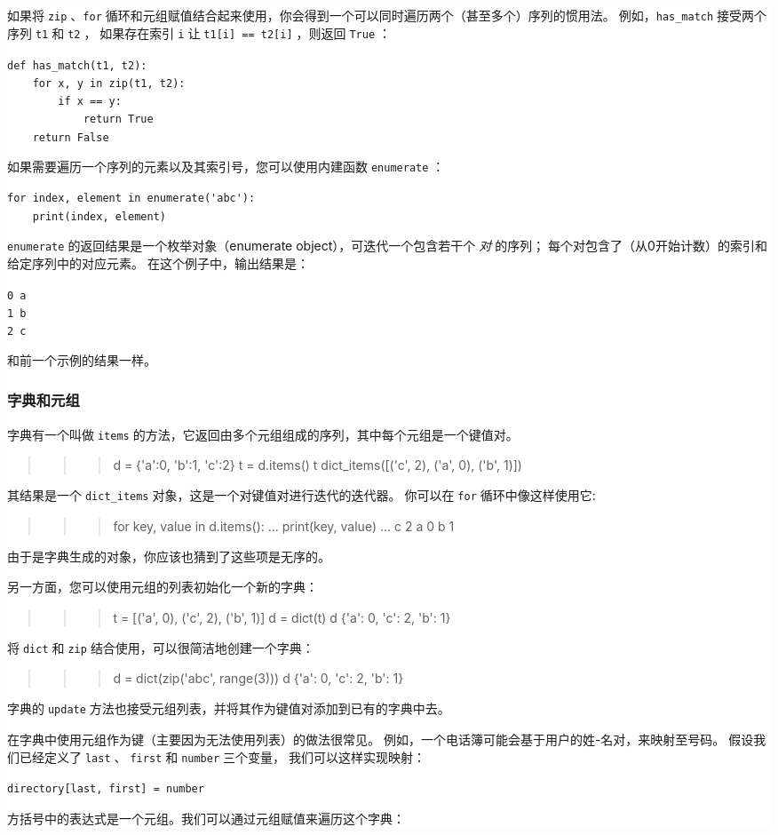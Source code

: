 如果将 `zip` 、`for` 循环和元组赋值结合起来使用，你会得到一个可以同时遍历两个（甚至多个）序列的惯用法。 例如，`has_match` 接受两个序列 `t1` 和 `t2` ， 如果存在索引 `i` 让 `t1[i] == t2[i]` ，则返回 `True` ：

```text
def has_match(t1, t2):
    for x, y in zip(t1, t2):
        if x == y:
            return True
    return False
```

如果需要遍历一个序列的元素以及其索引号，您可以使用内建函数 `enumerate` ：

```text
for index, element in enumerate('abc'):
    print(index, element)
```

 `enumerate` 的返回结果是一个枚举对象（enumerate object），可迭代一个包含若干个 _对_ 的序列； 每个对包含了（从0开始计数）的索引和给定序列中的对应元素。 在这个例子中，输出结果是：

```text
0 a
1 b
2 c
```

和前一个示例的结果一样。

### 字典和元组

字典有一个叫做 `items` 的方法，它返回由多个元组组成的序列，其中每个元组是一个键值对。

> > > d = {'a':0, 'b':1, 'c':2} t = d.items\(\) t dict\_items\(\[\('c', 2\), \('a', 0\), \('b', 1\)\]\)

其结果是一个 `dict_items` 对象，这是一个对键值对进行迭代的迭代器。 你可以在 `for` 循环中像这样使用它:

> > > for key, value in d.items\(\): ... print\(key, value\) ... c 2 a 0 b 1

由于是字典生成的对象，你应该也猜到了这些项是无序的。

另一方面，您可以使用元组的列表初始化一个新的字典：

> > > t = \[\('a', 0\), \('c', 2\), \('b', 1\)\] d = dict\(t\) d {'a': 0, 'c': 2, 'b': 1}

将 `dict` 和 `zip` 结合使用，可以很简洁地创建一个字典：

> > > d = dict\(zip\('abc', range\(3\)\)\) d {'a': 0, 'c': 2, 'b': 1}

字典的 `update` 方法也接受元组列表，并将其作为键值对添加到已有的字典中去。

在字典中使用元组作为键（主要因为无法使用列表）的做法很常见。 例如，一个电话簿可能会基于用户的姓-名对，来映射至号码。 假设我们已经定义了 `last` 、 `first` 和 `number` 三个变量， 我们可以这样实现映射：

```text
directory[last, first] = number
```

方括号中的表达式是一个元组。我们可以通过元组赋值来遍历这个字典：
